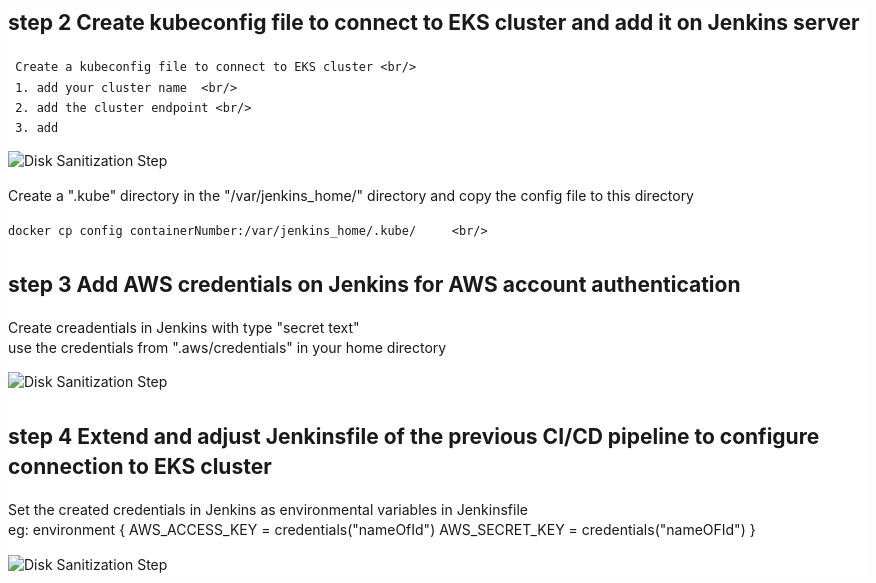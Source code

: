 
 


   <h2>step 2  Create kubeconfig file to connect to EKS cluster and add it on Jenkins server</h2>

     Create a kubeconfig file to connect to EKS cluster <br/>
     1. add your cluster name  <br/>
     2. add the cluster endpoint <br/>
     3. add 
    
  
  <img src='./img/w3.png' height="80%" width="80%" alt="Disk Sanitization Step"> 


  Create a ".kube" directory in the "/var/jenkins_home/" directory and copy the config file to this directory <br/>

    docker cp config containerNumber:/var/jenkins_home/.kube/     <br/>

  

   <h2>step 3 Add AWS credentials on Jenkins for AWS account authentication</h2>

   Create creadentials in Jenkins  with type "secret text"  <br/>
   use the credentials from ".aws/credentials" in your home directory  <br/>
   

   <img src='./img/w4.png' height="80%" width="80%" alt="Disk Sanitization Step"> 
   

 
   
   

   <h2>step 4  Extend and adjust Jenkinsfile of the previous CI/CD pipeline to configure connection to EKS cluster</h2>

   Set the created credentials in Jenkins as environmental variables in Jenkinsfile  <br/>
         eg:  environment {
                 AWS_ACCESS_KEY = credentials("nameOfId")
                 AWS_SECRET_KEY = credentials("nameOFId")
              }
  
   

   


   <img src='./img/w11.png' height="80%" width="80%" alt="Disk Sanitization Step"> 


   

 
     

</p>
